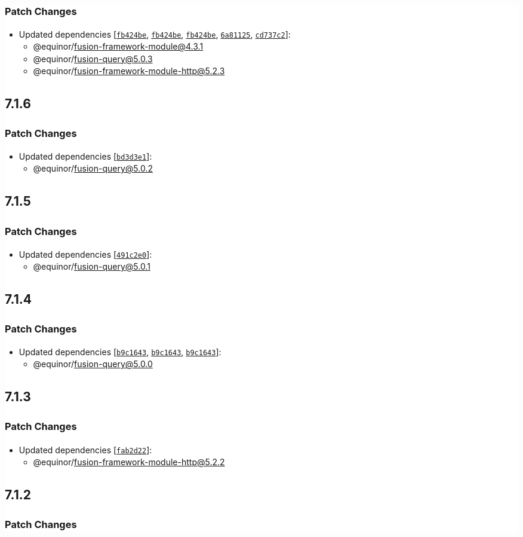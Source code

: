 ### Patch Changes

- Updated dependencies [[`fb424be`](https://github.com/equinor/fusion-framework/commit/fb424be24ad9349d01daef91a01c464d7b1413d2), [`fb424be`](https://github.com/equinor/fusion-framework/commit/fb424be24ad9349d01daef91a01c464d7b1413d2), [`fb424be`](https://github.com/equinor/fusion-framework/commit/fb424be24ad9349d01daef91a01c464d7b1413d2), [`6a81125`](https://github.com/equinor/fusion-framework/commit/6a81125ca856bbddbd1ec9e66a30e887cef93f66), [`cd737c2`](https://github.com/equinor/fusion-framework/commit/cd737c2f916747965ece46ed6f33fdadb776c90b)]:
  - @equinor/fusion-framework-module@4.3.1
  - @equinor/fusion-query@5.0.3
  - @equinor/fusion-framework-module-http@5.2.3

## 7.1.6

### Patch Changes

- Updated dependencies [[`bd3d3e1`](https://github.com/equinor/fusion-framework/commit/bd3d3e165b3cbcef8f2c7b3219d21387731e5995)]:
  - @equinor/fusion-query@5.0.2

## 7.1.5

### Patch Changes

- Updated dependencies [[`491c2e0`](https://github.com/equinor/fusion-framework/commit/491c2e05a2383dc7aa310f11ba6f7325a69e7197)]:
  - @equinor/fusion-query@5.0.1

## 7.1.4

### Patch Changes

- Updated dependencies [[`b9c1643`](https://github.com/equinor/fusion-framework/commit/b9c164337d984e760d4701d1c534b14cb52aa7e2), [`b9c1643`](https://github.com/equinor/fusion-framework/commit/b9c164337d984e760d4701d1c534b14cb52aa7e2), [`b9c1643`](https://github.com/equinor/fusion-framework/commit/b9c164337d984e760d4701d1c534b14cb52aa7e2)]:
  - @equinor/fusion-query@5.0.0

## 7.1.3

### Patch Changes

- Updated dependencies [[`fab2d22`](https://github.com/equinor/fusion-framework/commit/fab2d22f56772c02b1c1e5688cea1dd376edfcb3)]:
  - @equinor/fusion-framework-module-http@5.2.2

## 7.1.2

### Patch Changes
